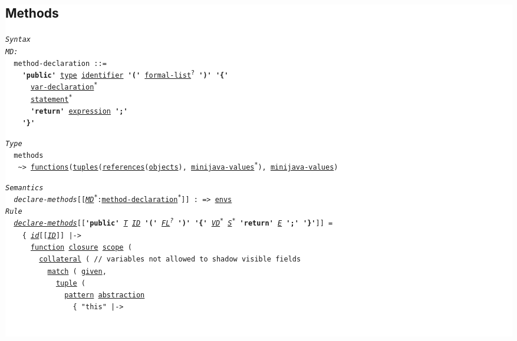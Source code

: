 

## Methods

<div class="highlighter-rouge"><pre class="highlight"><code><i class="keyword">Syntax</i>
<i class="keyword"></i><i class="var"><i class="var"><span id="VariableStem_MD">MD</span></i>:</i>
  <span class="syn-name"><span id="SyntaxName_method-declaration">method-declaration</span></span> ::=
    <b class="atom">'public'</b> <span class="syn-name"><a href="#SyntaxName_type">type</a></span> <span class="syn-name"><a href="#SyntaxName_identifier">identifier</a></span> <b class="atom">'('</b> <span class="syn-name"><a href="#SyntaxName_formal-list">formal-list</a></span><sup class="sup">?</sup> <b class="atom">')'</b> <b class="atom">'{'</b> 
      <span class="syn-name"><a href="#SyntaxName_var-declaration">var-declaration</a></span><sup class="sup">*</sup> 
      <span class="syn-name"><a href="#SyntaxName_statement">statement</a></span><sup class="sup">*</sup> 
      <b class="atom">'return'</b> <span class="syn-name"><a href="#SyntaxName_expression">expression</a></span> <b class="atom">';'</b> 
    <b class="atom">'}'</b></code></pre></div>


<div class="highlighter-rouge"><pre class="highlight"><code><i class="keyword">Type</i>
  <span class="name"><span id="Name_methods">methods</span></span> 
   ~> <span class="name"><a href="../../../../../Funcons-beta/Values/Abstraction/Functions/index.html#Name_functions">functions</a></span>(<span class="name"><a href="../../../../../Funcons-beta/Values/Composite/Tuples/index.html#Name_tuples">tuples</a></span>(<span class="name"><a href="../../../../../Funcons-beta/Values/Composite/References/index.html#Name_references">references</a></span>(<span class="name"><a href="../../../../../Funcons-beta/Values/Composite/Objects/index.html#Name_objects">objects</a></span>), <span class="name"><a href="#Name_minijava-values">minijava-values</a></span><sup class="sup">*</sup>), <span class="name"><a href="#Name_minijava-values">minijava-values</a></span>)</code></pre></div>
  
<div class="highlighter-rouge"><pre class="highlight"><code><i class="keyword">Semantics</i>
  <i class="sem-name"><span id="SemanticsName_declare-methods">declare-methods</span></i>[[<span id="Variable1551_MD*"><i class="var"><a href="#VariableStem_MD">MD</a><sup class="sup">*</sup></i></span>:<span class="syn-name"><a href="#SyntaxName_method-declaration">method-declaration</a></span><sup class="sup">*</sup>]] : => <span class="name"><a href="../../../../../Funcons-beta/Computations/Normal/Binding/index.html#Name_envs">envs</a></span>
<i class="keyword">Rule</i>
  <i class="sem-name"><a href="#SemanticsName_declare-methods">declare-methods</a></i>[[<b class="atom">'public'</b> <span id="Variable1569_T"><i class="var"><a href="#VariableStem_T">T</a></i></span> <span id="Variable1574_ID"><i class="var"><a href="#VariableStem_ID">ID</a></i></span> <b class="atom">'('</b> <span id="Variable1582_FL?"><i class="var"><a href="#VariableStem_FL">FL</a><sup class="sup">?</sup></i></span> <b class="atom">')'</b> <b class="atom">'{'</b> <span id="Variable1592_VD*"><i class="var"><a href="#VariableStem_VD">VD</a><sup class="sup">*</sup></i></span> <span id="Variable1598_S*"><i class="var"><a href="#VariableStem_S">S</a><sup class="sup">*</sup></i></span> <b class="atom">'return'</b> <span id="Variable1605_E"><i class="var"><a href="#VariableStem_E">E</a></i></span> <b class="atom">';'</b> <b class="atom">'}'</b>]] =
    { <i class="sem-name"><a href="#SemanticsName_id">id</a></i>[[<a href="#Variable1574_ID"><i class="var">ID</i></a>]] |->
      <span class="name"><a href="../../../../../Funcons-beta/Values/Abstraction/Functions/index.html#Name_function">function</a></span> <span class="name"><a href="../../../../../Funcons-beta/Values/Abstraction/Generic/index.html#Name_closure">closure</a></span> <span class="name"><a href="../../../../../Funcons-beta/Computations/Normal/Binding/index.html#Name_scope">scope</a></span> (
        <span class="name"><a href="../../../../../Funcons-beta/Computations/Normal/Binding/index.html#Name_collateral">collateral</a></span> ( // variables not allowed to shadow visible fields
          <span class="name"><a href="../../../../../Funcons-beta/Values/Abstraction/Patterns/index.html#Name_match">match</a></span> ( <span class="name"><a href="../../../../../Funcons-beta/Computations/Normal/Giving/index.html#Name_given">given</a></span>,
            <span class="name"><a href="../../../../../Funcons-beta/Values/Composite/Tuples/index.html#Name_tuple">tuple</a></span> (
              <span class="name"><a href="../../../../../Funcons-beta/Values/Abstraction/Patterns/index.html#Name_pattern">pattern</a></span> <span class="name"><a href="../../../../../Funcons-beta/Values/Abstraction/Generic/index.html#Name_abstraction">abstraction</a></span>
                { "this" |->

[Funcons-beta]: /CBS-beta/docs/Funcons-beta
[Unstable-Funcons-beta]: /CBS-beta/docs/Unstable-Funcons-beta
[Languages-beta]: /CBS-beta/docs/Languages-beta
[Unstable-Languages-beta]: /CBS-beta/docs/Unstable-Languages-beta
[CBS-beta]: /CBS-beta
[MiniJava-Dynamics.cbs]: https://github.com/plancomps/CBS-beta/blob/math/Languages-beta/MiniJava/MiniJava-cbs/MiniJava/MiniJava-Dynamics/MiniJava-Dynamics.cbs
[PLAIN]: /CBS-beta/docs/Languages-beta/MiniJava/MiniJava-cbs/MiniJava/MiniJava-Dynamics
[PRETTY]: /CBS-beta/math/Languages-beta/MiniJava/MiniJava-cbs/MiniJava/MiniJava-Dynamics
[PDF]: /CBS-beta/math/Languages-beta/MiniJava/MiniJava-cbs/MiniJava/MiniJava-Dynamics/MiniJava-Dynamics.pdf
[PLanCompS Project]: https://plancomps.github.io
[CBS-beta issues...]: https://github.com/plancomps/CBS-beta/issues
 [Suggest an improvement...]: mailto:plancomps@gmail.com?Subject=CBS-beta%20-%20comment&Body=Re%3A%20CBS-beta%20specification%20at%20MiniJava/MiniJava-Dynamics/MiniJava-Dynamics.cbs%0A%0AComment/Query/Issue/Suggestion%3A%0A%0A%0ASignature%3A%0A